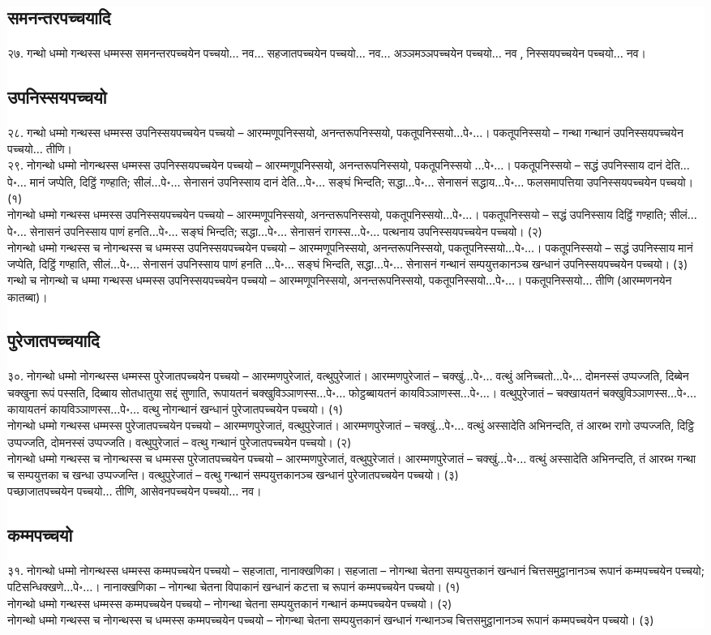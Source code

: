 
## समनन्तरपच्चयादि

२७. गन्थो धम्मो गन्थस्स धम्मस्स समनन्तरपच्चयेन पच्चयो… नव… सहजातपच्चयेन पच्चयो… नव… अञ्ञमञ्ञपच्चयेन पच्चयो… नव , निस्सयपच्चयेन पच्चयो… नव।  


## उपनिस्सयपच्चयो

२८. गन्थो धम्मो गन्थस्स धम्मस्स उपनिस्सयपच्चयेन पच्चयो – आरम्मणूपनिस्सयो, अनन्तरूपनिस्सयो, पकतूपनिस्सयो…पे॰…। पकतूपनिस्सयो – गन्था गन्थानं उपनिस्सयपच्चयेन पच्चयो… तीणि।  
२९. नोगन्थो धम्मो नोगन्थस्स धम्मस्स उपनिस्सयपच्चयेन पच्चयो – आरम्मणूपनिस्सयो, अनन्तरूपनिस्सयो, पकतूपनिस्सयो …पे॰…। पकतूपनिस्सयो – सद्धं उपनिस्साय दानं देति…पे॰… मानं जप्पेति, दिट्ठिं गण्हाति; सीलं…पे॰… सेनासनं उपनिस्साय दानं देति…पे॰… सङ्घं भिन्दति; सद्धा…पे॰… सेनासनं सद्धाय…पे॰… फलसमापत्तिया उपनिस्सयपच्चयेन पच्चयो। (१)  
नोगन्थो धम्मो गन्थस्स धम्मस्स उपनिस्सयपच्चयेन पच्चयो – आरम्मणूपनिस्सयो, अनन्तरूपनिस्सयो, पकतूपनिस्सयो…पे॰…। पकतूपनिस्सयो – सद्धं उपनिस्साय दिट्ठिं गण्हाति; सीलं…पे॰… सेनासनं उपनिस्साय पाणं हनति…पे॰… सङ्घं भिन्दति; सद्धा…पे॰… सेनासनं रागस्स…पे॰… पत्थनाय उपनिस्सयपच्चयेन पच्चयो। (२)  
नोगन्थो धम्मो गन्थस्स च नोगन्थस्स च धम्मस्स उपनिस्सयपच्चयेन पच्चयो – आरम्मणूपनिस्सयो, अनन्तरूपनिस्सयो, पकतूपनिस्सयो…पे॰…। पकतूपनिस्सयो – सद्धं उपनिस्साय मानं जप्पेति, दिट्ठिं गण्हाति, सीलं…पे॰… सेनासनं उपनिस्साय पाणं हनति …पे॰… सङ्घं भिन्दति, सद्धा…पे॰… सेनासनं गन्थानं सम्पयुत्तकानञ्च खन्धानं उपनिस्सयपच्चयेन पच्चयो। (३)  
गन्थो च नोगन्थो च धम्मा गन्थस्स धम्मस्स उपनिस्सयपच्चयेन पच्चयो – आरम्मणूपनिस्सयो, अनन्तरूपनिस्सयो, पकतूपनिस्सयो…पे॰…। पकतूपनिस्सयो… तीणि (आरम्मणनयेन कातब्बा)।  


## पुरेजातपच्चयादि

३०. नोगन्थो धम्मो नोगन्थस्स धम्मस्स पुरेजातपच्चयेन पच्चयो – आरम्मणपुरेजातं, वत्थुपुरेजातं। आरम्मणपुरेजातं – चक्खुं…पे॰… वत्थुं अनिच्चतो…पे॰… दोमनस्सं उप्पज्जति, दिब्बेन चक्खुना रूपं पस्सति, दिब्बाय सोतधातुया सद्दं सुणाति, रूपायतनं चक्खुविञ्ञाणस्स…पे॰… फोट्ठब्बायतनं कायविञ्ञाणस्स…पे॰…। वत्थुपुरेजातं – चक्खायतनं चक्खुविञ्ञाणस्स…पे॰… कायायतनं कायविञ्ञाणस्स…पे॰… वत्थु नोगन्थानं खन्धानं पुरेजातपच्चयेन पच्चयो। (१)  
नोगन्थो धम्मो गन्थस्स धम्मस्स पुरेजातपच्चयेन पच्चयो – आरम्मणपुरेजातं, वत्थुपुरेजातं। आरम्मणपुरेजातं – चक्खुं…पे॰… वत्थुं अस्सादेति अभिनन्दति, तं आरब्भ रागो उप्पज्जति, दिट्ठि उप्पज्जति, दोमनस्सं उप्पज्जति। वत्थुपुरेजातं – वत्थु गन्थानं पुरेजातपच्चयेन पच्चयो। (२)  
नोगन्थो धम्मो गन्थस्स च नोगन्थस्स च धम्मस्स पुरेजातपच्चयेन पच्चयो – आरम्मणपुरेजातं, वत्थुपुरेजातं। आरम्मणपुरेजातं – चक्खुं…पे॰… वत्थुं अस्सादेति अभिनन्दति, तं आरब्भ गन्था च सम्पयुत्तका च खन्धा उप्पज्जन्ति। वत्थुपुरेजातं – वत्थु गन्थानं सम्पयुत्तकानञ्च खन्धानं पुरेजातपच्चयेन पच्चयो। (३)  
पच्छाजातपच्चयेन पच्चयो… तीणि, आसेवनपच्चयेन पच्चयो… नव।  


## कम्मपच्चयो

३१. नोगन्थो धम्मो नोगन्थस्स धम्मस्स कम्मपच्चयेन पच्चयो – सहजाता, नानाक्खणिका। सहजाता – नोगन्था चेतना सम्पयुत्तकानं खन्धानं चित्तसमुट्ठानानञ्च रूपानं कम्मपच्चयेन पच्चयो; पटिसन्धिक्खणे…पे॰…। नानाक्खणिका – नोगन्था चेतना विपाकानं खन्धानं कटत्ता च रूपानं कम्मपच्चयेन पच्चयो। (१)  
नोगन्थो धम्मो गन्थस्स धम्मस्स कम्मपच्चयेन पच्चयो – नोगन्था चेतना सम्पयुत्तकानं गन्थानं कम्मपच्चयेन पच्चयो। (२)  
नोगन्थो धम्मो गन्थस्स च नोगन्थस्स च धम्मस्स कम्मपच्चयेन पच्चयो – नोगन्था चेतना सम्पयुत्तकानं खन्धानं गन्थानञ्च चित्तसमुट्ठानानञ्च रूपानं कम्मपच्चयेन पच्चयो। (३)  
